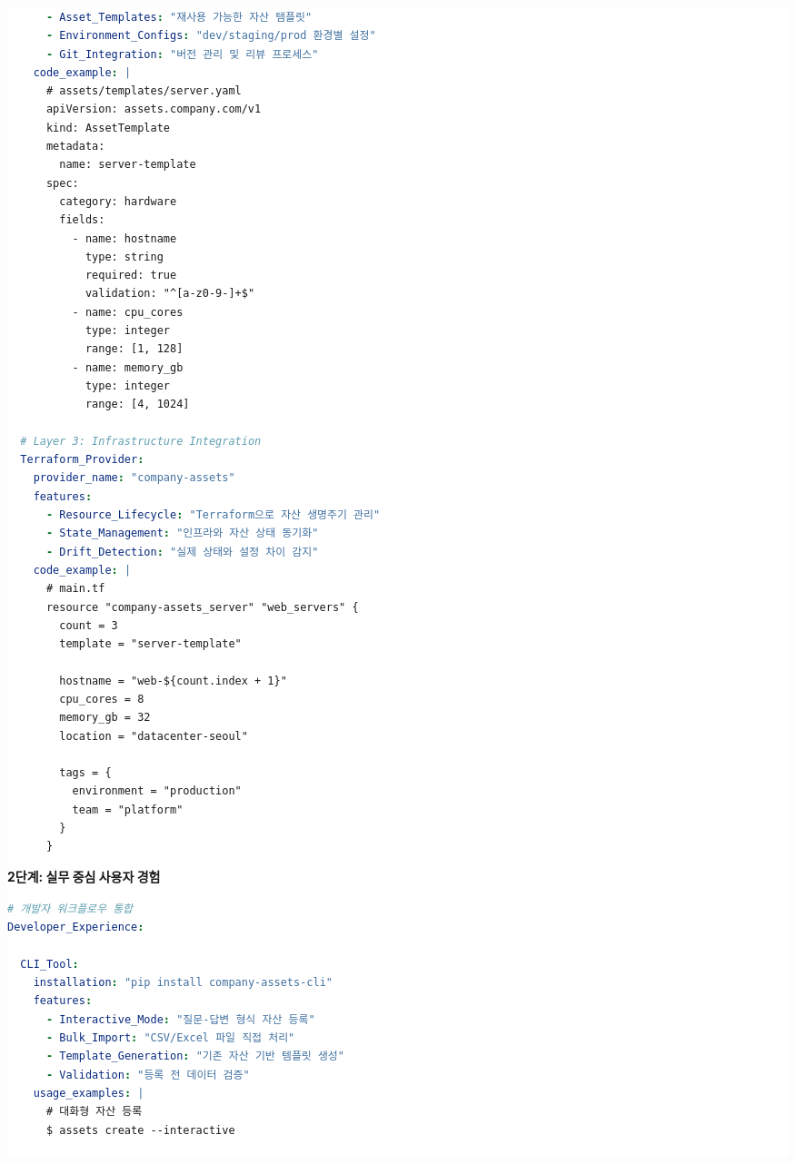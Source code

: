 ```yaml
      - Asset_Templates: "재사용 가능한 자산 템플릿"
      - Environment_Configs: "dev/staging/prod 환경별 설정"
      - Git_Integration: "버전 관리 및 리뷰 프로세스"
    code_example: |
      # assets/templates/server.yaml
      apiVersion: assets.company.com/v1
      kind: AssetTemplate
      metadata:
        name: server-template
      spec:
        category: hardware
        fields:
          - name: hostname
            type: string
            required: true
            validation: "^[a-z0-9-]+$"
          - name: cpu_cores
            type: integer
            range: [1, 128]
          - name: memory_gb
            type: integer
            range: [4, 1024]

  # Layer 3: Infrastructure Integration
  Terraform_Provider:
    provider_name: "company-assets"
    features:
      - Resource_Lifecycle: "Terraform으로 자산 생명주기 관리"
      - State_Management: "인프라와 자산 상태 동기화"
      - Drift_Detection: "실제 상태와 설정 차이 감지"
    code_example: |
      # main.tf
      resource "company-assets_server" "web_servers" {
        count = 3
        template = "server-template"
        
        hostname = "web-${count.index + 1}"
        cpu_cores = 8
        memory_gb = 32
        location = "datacenter-seoul"
        
        tags = {
          environment = "production"
          team = "platform"
        }
      }
```

**2단계: 실무 중심 사용자 경험**
```yaml
# 개발자 워크플로우 통합
Developer_Experience:
  
  CLI_Tool:
    installation: "pip install company-assets-cli"
    features:
      - Interactive_Mode: "질문-답변 형식 자산 등록"
      - Bulk_Import: "CSV/Excel 파일 직접 처리"
      - Template_Generation: "기존 자산 기반 템플릿 생성"
      - Validation: "등록 전 데이터 검증"
    usage_examples: |
      # 대화형 자산 등록
      $ assets create --interactive
      
```